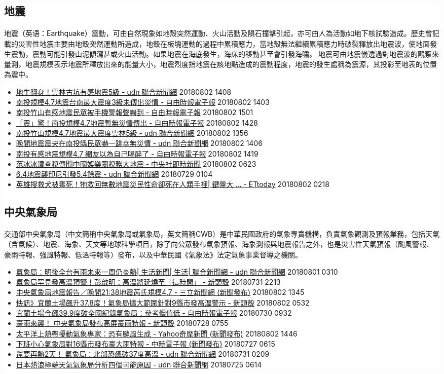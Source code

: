 ## 地震

地震（英语：Earthquake）震動，可由自然現象如地殼突然運動、火山活動及隕石撞擊引起，亦可由人為活動如地下核試驗造成。歷史曾記載的災害性地震主要由地殼突然運動所造成，地殼在板塊運動的過程中累積應力，當地殼無法繼續累積應力時破裂釋放出地震波，使地面發生震動，震動可能引發山泥傾瀉甚或火山活動。如果地震在海底發生，海床的移動甚至會引發海嘯。
地震可由地震儀透過對地震波的觀察來量測，地震規模表示地震所釋放出來的能量大小，地震烈度指地震在該地點造成的震動程度，地震的發生處稱為震源，其投影至地表的位置為震中。
- [地牛翻身！雲林古坑有感地震5級 - udn 聯合新聞網](https://udn.com/news/story/7326/3287546 "地牛翻身！雲林古坑有感地震5級 - udn 聯合新聞網") 20180802 1408
- [南投規模4.7地震台南最大震度3級未傳出災情 - 自由時報電子報](http://news.ltn.com.tw/news/life/breakingnews/2507781 "南投規模4.7地震台南最大震度3級未傳出災情 - 自由時報電子報") 20180802 1403
- [南投竹山有感地震民眾被手機警報聲嚇到 - 自由時報電子報](http://news.ltn.com.tw/news/life/breakingnews/2507830 "南投竹山有感地震民眾被手機警報聲嚇到 - 自由時報電子報") 20180802 1501
- [「震」驚！南投規模4.7地震暫無災情傳出 - 自由時報電子報](http://news.ltn.com.tw/news/life/breakingnews/2507810 "「震」驚！南投規模4.7地震暫無災情傳出 - 自由時報電子報") 20180802 1428
- [南投竹山規模4.7地震最大震度雲林5級 - udn 聯合新聞網](https://udn.com/news/story/7266/3287510?from=udn-ch1_breaknews-1-cate9-news "南投竹山規模4.7地震最大震度雲林5級 - udn 聯合新聞網") 20180802 1356
- [晚間地震震央在南投縣民眾嚇一跳幸無災情 - udn 聯合新聞網](https://udn.com/news/story/7266/3287541 "晚間地震震央在南投縣民眾嚇一跳幸無災情 - udn 聯合新聞網") 20180802 1406
- [南投有感地震規模4.7 網友以為自己喝醉了 - 自由時報電子報](http://news.ltn.com.tw/news/life/breakingnews/2507806 "南投有感地震規模4.7 網友以為自己喝醉了 - 自由時報電子報") 20180802 1419
- [范冰冰遭查稅傳聞中國娛樂圈稅務大地震 - 中央社即時新聞](http://www.cna.com.tw/news/firstnews/201808020145-1.aspx "范冰冰遭查稅傳聞中國娛樂圈稅務大地震 - 中央社即時新聞") 20180802 0623
- [6.4地震襲印尼引發5.4餘震 - udn 聯合新聞網](https://udn.com/news/story/6809/3278423 "6.4地震襲印尼引發5.4餘震 - udn 聯合新聞網") 20180729 0104
- [英雄搜救犬被毒死！牠救回無數地震災民性命卻死在人類手裡| 鍵盤大 ... - ETtoday](https://www.ettoday.net/dalemon/post/37405 "英雄搜救犬被毒死！牠救回無數地震災民性命卻死在人類手裡| 鍵盤大 ... - ETtoday") 20180802 0218

## 中央氣象局

交通部中央氣象局（中文簡稱中央氣象局或氣象局，英文簡稱CWB）是中華民國政府的氣象專責機構，負責氣象觀測及預報業務，包括天氣（含氣候）、地震、海象、天文等地球科學項目，除了向公眾發布氣象預報、海象測報與地震報告之外，也是災害性天氣預報（颱風警報、豪雨特報、強風特報、低溫特報等）發布，以及中華民國《氣象法》法定氣象事業督導之機關。
- [氣象局：明後全台有雨未來一周仍炎熱| 生活新聞| 生活| 聯合新聞網 - udn 聯合新聞網](https://udn.com/news/story/7266/3283884 "氣象局：明後全台有雨未來一周仍炎熱| 生活新聞| 生活| 聯合新聞網 - udn 聯合新聞網") 20180801 0310
- [氣象局罕見發高溫預警！彭啟明：高溫將延燒至「這時間」 - 新頭殼](https://newtalk.tw/news/view/2018-08-01/133588 "氣象局罕見發高溫預警！彭啟明：高溫將延燒至「這時間」 - 新頭殼") 20180731 2213
- [中央氣象局地震報告／晚間21:38地震芮氏規模4.7 - 三立新聞網 (新聞發布)](https://www.setn.com/News.aspx?NewsID=411669 "中央氣象局地震報告／晚間21:38地震芮氏規模4.7 - 三立新聞網 (新聞發布)") 20180802 1345
- [快訊》宜蘭土場飆升37.8度！氣象局擴大範圍針對9縣市發高溫警示 - 新頭殼](https://newtalk.tw/news/view/2018-08-02/133809 "快訊》宜蘭土場飆升37.8度！氣象局擴大範圍針對9縣市發高溫警示 - 新頭殼") 20180802 0532
- [宜蘭土場今飆39.9度破全國紀錄氣象局：參考價值低 - 自由時報電子報](http://news.ltn.com.tw/news/life/breakingnews/2503947 "宜蘭土場今飆39.9度破全國紀錄氣象局：參考價值低 - 自由時報電子報") 20180730 0932
- [豪雨來襲！ 中央氣象局發布高屏豪雨特報 - 新頭殼](https://newtalk.tw/news/view/2018-07-28/133228 "豪雨來襲！ 中央氣象局發布高屏豪雨特報 - 新頭殼") 20180728 0755
- [太平洋上熱帶擾動氣象專家：恐有颱風生成 - Yahoo奇摩新聞 (新聞發布)](https://tw.news.yahoo.com/%E5%A4%AA%E5%B9%B3%E6%B4%8B%E4%B8%8A%E7%86%B1%E5%B8%B6%E6%93%BE%E5%8B%95-%E6%B0%A3%E8%B1%A1%E5%B0%88%E5%AE%B6-%E6%81%90%E6%9C%89%E9%A2%B1%E9%A2%A8%E7%94%9F%E6%88%90-143003195.html "太平洋上熱帶擾動氣象專家：恐有颱風生成 - Yahoo奇摩新聞 (新聞發布)") 20180802 1446
- [下班小心氣象局對16縣市發布豪大雨特報 - 中時電子報 (新聞發布)](http://www.chinatimes.com/realtimenews/20180727002470-260405 "下班小心氣象局對16縣市發布豪大雨特報 - 中時電子報 (新聞發布)") 20180727 0615
- [還要再熱2天！ 氣象局：北部恐飆破37度高溫 - udn 聯合新聞網](https://udn.com/news/story/7266/3281550 "還要再熱2天！ 氣象局：北部恐飆破37度高溫 - udn 聯合新聞網") 20180731 0209
- [日本熱浪極端天氣氣象局分析四個可能原因 - udn 聯合新聞網](https://udn.com/news/story/7266/3271710 "日本熱浪極端天氣氣象局分析四個可能原因 - udn 聯合新聞網") 20180725 0614

